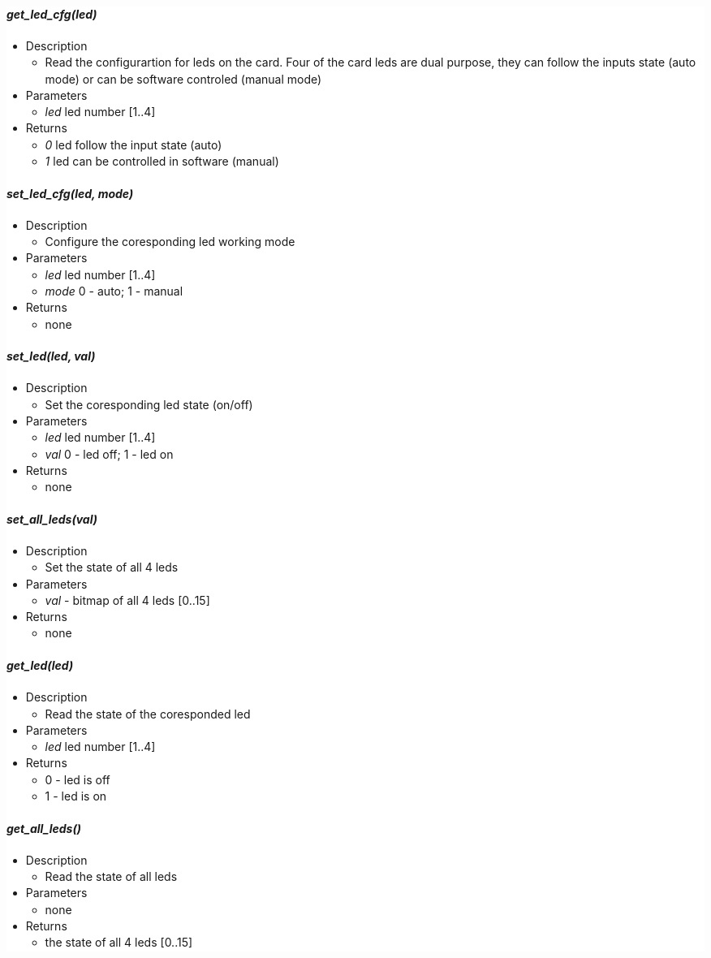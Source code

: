 #### *get_led_cfg(led)*
* Description
  * Read the configurartion for leds on the card. Four of the card leds are dual purpose, they can follow the inputs state (auto mode) or can be software controled (manual mode) 
* Parameters
  * *led* led number [1..4]
* Returns
  * *0*  led follow the input state (auto)
  * *1*  led can be controlled in software (manual)

#### *set_led_cfg(led, mode)*
* Description
  * Configure the coresponding led working mode
* Parameters
  * *led* led number [1..4]
  * *mode* 0 - auto; 1 - manual
* Returns
  * none

#### *set_led(led, val)*
* Description
  * Set the coresponding led state (on/off)
* Parameters
  * *led* led number [1..4]
  * *val* 0 - led off; 1 - led on
* Returns
  * none

#### *set_all_leds(val)*
* Description
  * Set the state of all 4 leds 
* Parameters
  * *val* - bitmap of all 4 leds [0..15]
* Returns
  * none

#### *get_led(led)*
* Description
  * Read the state of the coresponded led
* Parameters
  * *led* led number [1..4]
* Returns
  * 0 - led is off
  * 1 - led is on

#### *get_all_leds()*
* Description
  * Read the state of all leds 
* Parameters
  * none
* Returns
  * the state of all 4 leds [0..15]

